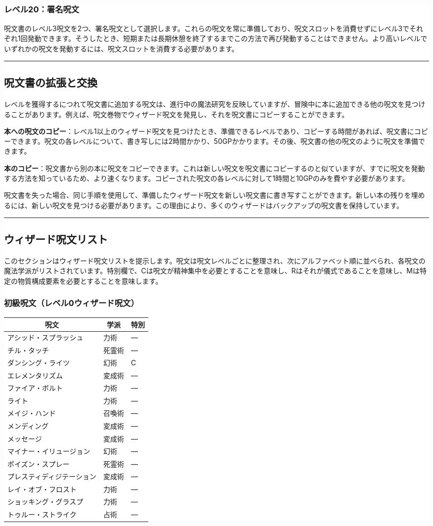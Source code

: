 ### レベル20：署名呪文

呪文書のレベル3呪文を2つ、署名呪文として選択します。これらの呪文を常に準備しており、呪文スロットを消費せずにレベル3でそれぞれ1回発動できます。そうしたとき、短期または長期休憩を終了するまでこの方法で再び発動することはできません。より高いレベルでいずれかの呪文を発動するには、呪文スロットを消費する必要があります。

---

## 呪文書の拡張と交換

レベルを獲得するにつれて呪文書に追加する呪文は、進行中の魔法研究を反映していますが、冒険中に本に追加できる他の呪文を見つけることがあります。例えば、呪文巻物でウィザード呪文を発見し、それを呪文書にコピーすることができます。

**本への呪文のコピー**：レベル1以上のウィザード呪文を見つけたとき、準備できるレベルであり、コピーする時間があれば、呪文書にコピーできます。呪文の各レベルについて、書き写しには2時間かかり、50GPかかります。その後、呪文書の他の呪文のように呪文を準備できます。

**本のコピー**：呪文書から別の本に呪文をコピーできます。これは新しい呪文を呪文書にコピーするのと似ていますが、すでに呪文を発動する方法を知っているため、より速くなります。コピーされた呪文の各レベルに対して1時間と10GPのみを費やす必要があります。

呪文書を失った場合、同じ手順を使用して、準備したウィザード呪文を新しい呪文書に書き写すことができます。新しい本の残りを埋めるには、新しい呪文を見つける必要があります。この理由により、多くのウィザードはバックアップの呪文書を保持しています。

---

## ウィザード呪文リスト

このセクションはウィザード呪文リストを提示します。呪文は呪文レベルごとに整理され、次にアルファベット順に並べられ、各呪文の魔法学派がリストされています。特別欄で、Cは呪文が精神集中を必要とすることを意味し、Rはそれが儀式であることを意味し、Mは特定の物質構成要素を必要とすることを意味します。

### 初級呪文（レベル0ウィザード呪文）

| 呪文 | 学派 | 特別 |
|------|------|------|
| アシッド・スプラッシュ | 力術 | — |
| チル・タッチ | 死霊術 | — |
| ダンシング・ライツ | 幻術 | C |
| エレメンタリズム | 変成術 | — |
| ファイア・ボルト | 力術 | — |
| ライト | 力術 | — |
| メイジ・ハンド | 召喚術 | — |
| メンディング | 変成術 | — |
| メッセージ | 変成術 | — |
| マイナー・イリュージョン | 幻術 | — |
| ポイズン・スプレー | 死霊術 | — |
| プレスティディジテーション | 変成術 | — |
| レイ・オブ・フロスト | 力術 | — |
| ショッキング・グラスプ | 力術 | — |
| トゥルー・ストライク | 占術 | — |
